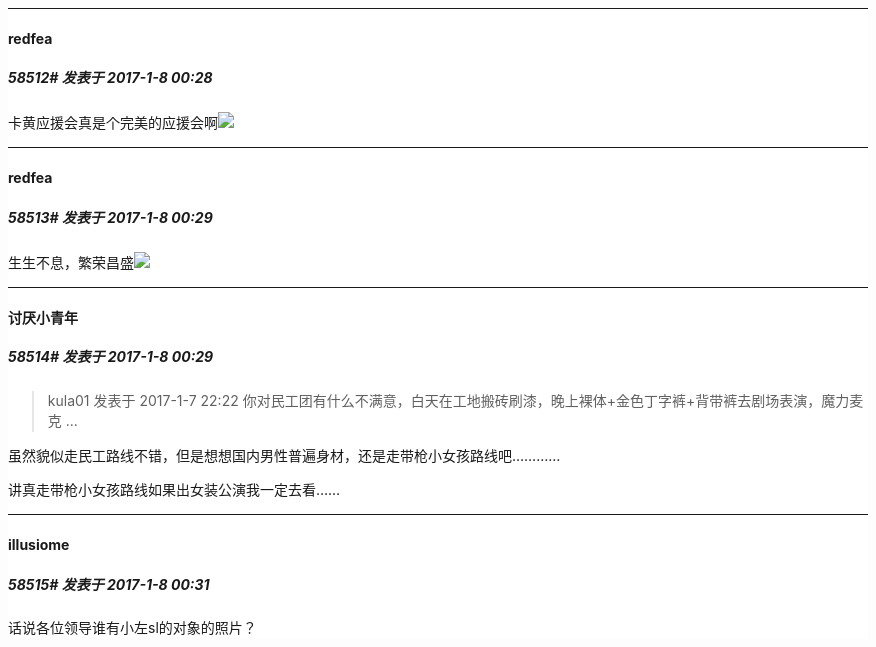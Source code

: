 





*****

####  redfea  
##### 58512#       发表于 2017-1-8 00:28




卡黄应援会真是个完美的应援会啊<img src="https://static.saraba1st.com/image/smiley/face/116.gif" referrerpolicy="no-referrer">







*****

####  redfea  
##### 58513#       发表于 2017-1-8 00:29




生生不息，繁荣昌盛<img src="https://static.saraba1st.com/image/smiley/face/116.gif" referrerpolicy="no-referrer">







*****

####  讨厌小青年  
##### 58514#       发表于 2017-1-8 00:29



<blockquote>kula01 发表于 2017-1-7 22:22
你对民工团有什么不满意，白天在工地搬砖刷漆，晚上裸体+金色丁字裤+背带裤去剧场表演，魔力麦克 ...</blockquote>
虽然貌似走民工路线不错，但是想想国内男性普遍身材，还是走带枪小女孩路线吧…………

讲真走带枪小女孩路线如果出女装公演我一定去看……







*****

####  illusiome  
##### 58515#       发表于 2017-1-8 00:31




话说各位领导谁有小左sl的对象的照片？

